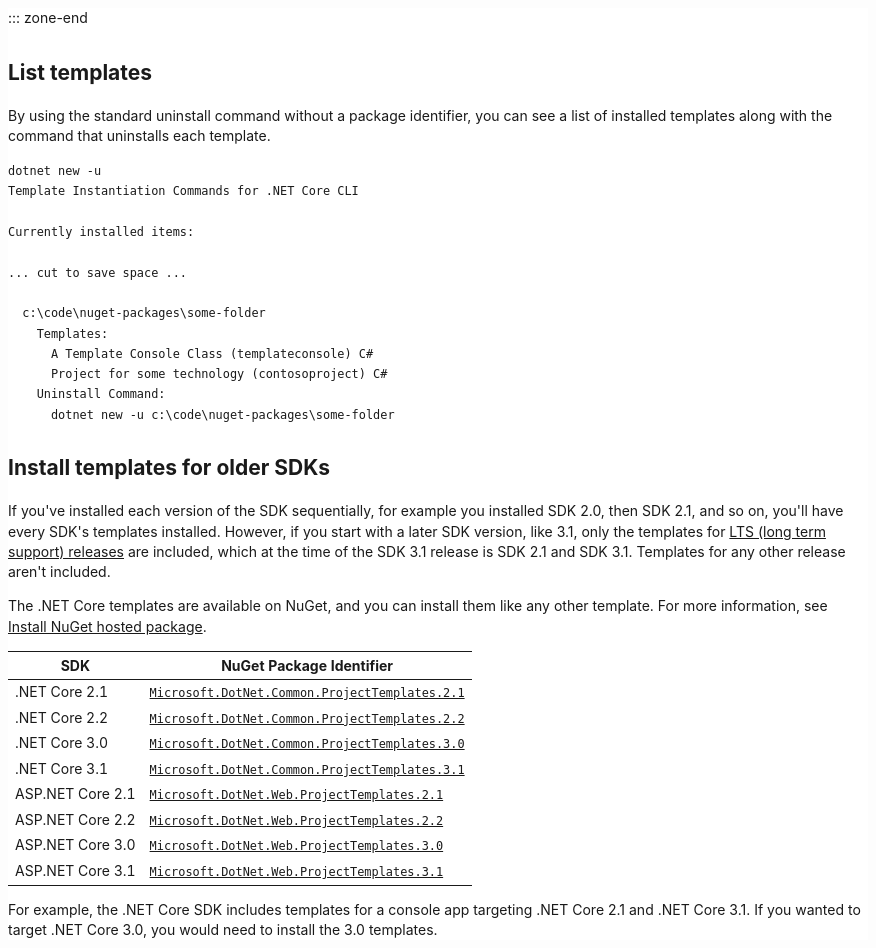::: zone-end

## List templates

By using the standard uninstall command without a package identifier, you can see a list of installed templates along with the command that uninstalls each template.

```console
dotnet new -u
Template Instantiation Commands for .NET Core CLI

Currently installed items:

... cut to save space ...

  c:\code\nuget-packages\some-folder
    Templates:
      A Template Console Class (templateconsole) C#
      Project for some technology (contosoproject) C#
    Uninstall Command:
      dotnet new -u c:\code\nuget-packages\some-folder
```

## Install templates for older SDKs

If you've installed each version of the SDK sequentially, for example you installed SDK 2.0, then SDK 2.1, and so on, you'll have every SDK's templates installed. However, if you start with a later SDK version, like 3.1, only the templates for [LTS (long term support) releases](https://dotnet.microsoft.com/platform/support/policy/dotnet-core) are included, which at the time of the SDK 3.1 release is SDK 2.1 and SDK 3.1. Templates for any other release aren't included.

The .NET Core templates are available on NuGet, and you can install them like any other template. For more information, see [Install NuGet hosted package](#nuget-hosted-package).

| SDK              | NuGet Package Identifier                                                                                                      |
|------------------|-------------------------------------------------------------------------------------------------------------------------------|
| .NET Core 2.1    | [`Microsoft.DotNet.Common.ProjectTemplates.2.1`](https://www.nuget.org/packages/Microsoft.DotNet.Common.ProjectTemplates.2.1) |
| .NET Core 2.2    | [`Microsoft.DotNet.Common.ProjectTemplates.2.2`](https://www.nuget.org/packages/Microsoft.DotNet.Common.ProjectTemplates.2.2) |
| .NET Core 3.0    | [`Microsoft.DotNet.Common.ProjectTemplates.3.0`](https://www.nuget.org/packages/Microsoft.DotNet.Common.ProjectTemplates.3.0) |
| .NET Core 3.1    | [`Microsoft.DotNet.Common.ProjectTemplates.3.1`](https://www.nuget.org/packages/Microsoft.DotNet.Common.ProjectTemplates.3.1) |
| ASP.NET Core 2.1 | [`Microsoft.DotNet.Web.ProjectTemplates.2.1`](https://www.nuget.org/packages/Microsoft.DotNet.Web.ProjectTemplates.2.1)       |
| ASP.NET Core 2.2 | [`Microsoft.DotNet.Web.ProjectTemplates.2.2`](https://www.nuget.org/packages/Microsoft.DotNet.Web.ProjectTemplates.2.2)       |
| ASP.NET Core 3.0 | [`Microsoft.DotNet.Web.ProjectTemplates.3.0`](https://www.nuget.org/packages/Microsoft.DotNet.Web.ProjectTemplates.3.0)       |
| ASP.NET Core 3.1 | [`Microsoft.DotNet.Web.ProjectTemplates.3.1`](https://www.nuget.org/packages/Microsoft.DotNet.Web.ProjectTemplates.3.1)       |

For example, the .NET Core SDK includes templates for a console app targeting .NET Core 2.1 and .NET Core 3.1. If you wanted to target .NET Core 3.0, you would need to install the 3.0 templates.
